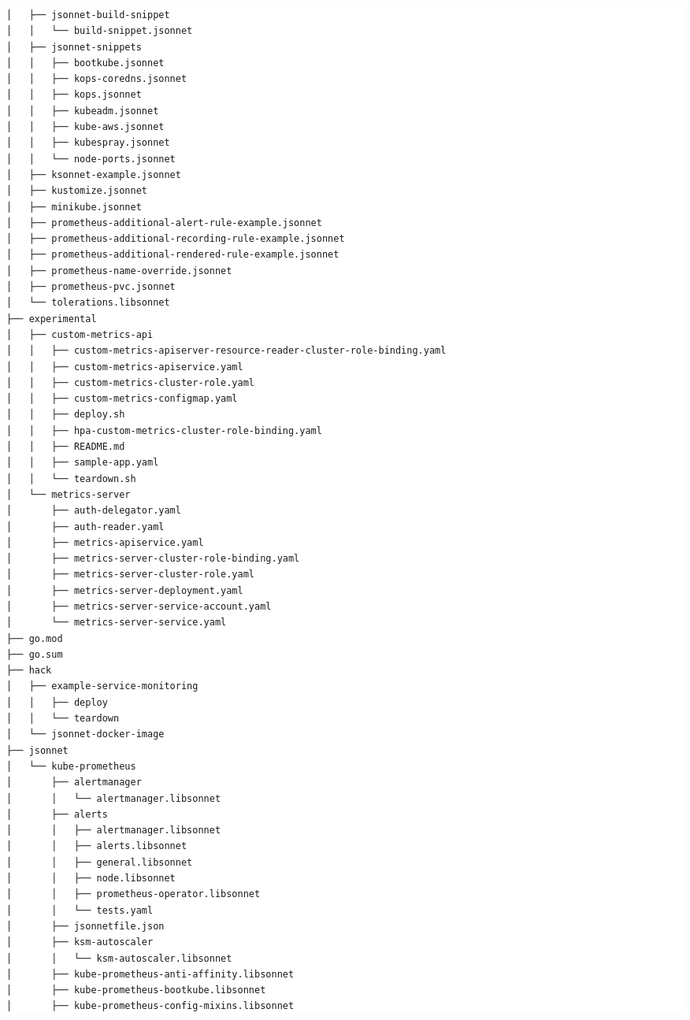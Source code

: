 ```bash
│   ├── jsonnet-build-snippet
│   │   └── build-snippet.jsonnet
│   ├── jsonnet-snippets
│   │   ├── bootkube.jsonnet
│   │   ├── kops-coredns.jsonnet
│   │   ├── kops.jsonnet
│   │   ├── kubeadm.jsonnet
│   │   ├── kube-aws.jsonnet
│   │   ├── kubespray.jsonnet
│   │   └── node-ports.jsonnet
│   ├── ksonnet-example.jsonnet
│   ├── kustomize.jsonnet
│   ├── minikube.jsonnet
│   ├── prometheus-additional-alert-rule-example.jsonnet
│   ├── prometheus-additional-recording-rule-example.jsonnet
│   ├── prometheus-additional-rendered-rule-example.jsonnet
│   ├── prometheus-name-override.jsonnet
│   ├── prometheus-pvc.jsonnet
│   └── tolerations.libsonnet
├── experimental
│   ├── custom-metrics-api
│   │   ├── custom-metrics-apiserver-resource-reader-cluster-role-binding.yaml
│   │   ├── custom-metrics-apiservice.yaml
│   │   ├── custom-metrics-cluster-role.yaml
│   │   ├── custom-metrics-configmap.yaml
│   │   ├── deploy.sh
│   │   ├── hpa-custom-metrics-cluster-role-binding.yaml
│   │   ├── README.md
│   │   ├── sample-app.yaml
│   │   └── teardown.sh
│   └── metrics-server
│       ├── auth-delegator.yaml
│       ├── auth-reader.yaml
│       ├── metrics-apiservice.yaml
│       ├── metrics-server-cluster-role-binding.yaml
│       ├── metrics-server-cluster-role.yaml
│       ├── metrics-server-deployment.yaml
│       ├── metrics-server-service-account.yaml
│       └── metrics-server-service.yaml
├── go.mod
├── go.sum
├── hack
│   ├── example-service-monitoring
│   │   ├── deploy
│   │   └── teardown
│   └── jsonnet-docker-image
├── jsonnet
│   └── kube-prometheus
│       ├── alertmanager
│       │   └── alertmanager.libsonnet
│       ├── alerts
│       │   ├── alertmanager.libsonnet
│       │   ├── alerts.libsonnet
│       │   ├── general.libsonnet
│       │   ├── node.libsonnet
│       │   ├── prometheus-operator.libsonnet
│       │   └── tests.yaml
│       ├── jsonnetfile.json
│       ├── ksm-autoscaler
│       │   └── ksm-autoscaler.libsonnet
│       ├── kube-prometheus-anti-affinity.libsonnet
│       ├── kube-prometheus-bootkube.libsonnet
│       ├── kube-prometheus-config-mixins.libsonnet
```